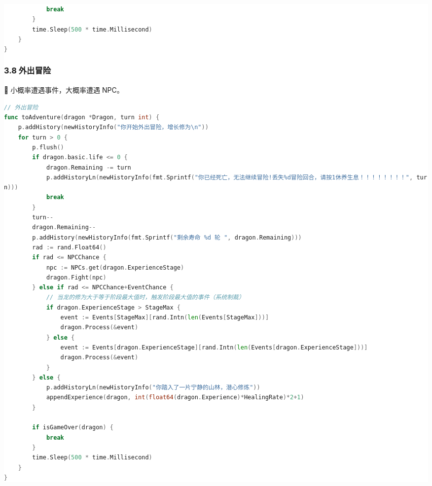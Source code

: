 ```go
			break
		}
		time.Sleep(500 * time.Millisecond)
	}
}
```

### 3.8 外出冒险

🐲 小概率遭遇事件，大概率遭遇 NPC。

```go
// 外出冒险
func toAdventure(dragon *Dragon, turn int) {
	p.addHistory(newHistoryInfo("你开始外出冒险，增长修为\n"))
	for turn > 0 {
		p.flush()
		if dragon.basic.life <= 0 {
			dragon.Remaining -= turn
			p.addHistoryLn(newHistoryInfo(fmt.Sprintf("你已经死亡，无法继续冒险!丢失%d冒险回合，请按1休养生息！！！！！！！！", turn)))
			break
		}
		turn--
		dragon.Remaining--
		p.addHistory(newHistoryInfo(fmt.Sprintf("剩余寿命 %d 轮 ", dragon.Remaining)))
		rad := rand.Float64()
		if rad <= NPCChance {
			npc := NPCs.get(dragon.ExperienceStage)
			dragon.Fight(npc)
		} else if rad <= NPCChance+EventChance {
			// 当龙的修为大于等于阶段最大值时，触发阶段最大值的事件（系统制裁）
			if dragon.ExperienceStage > StageMax {
				event := Events[StageMax][rand.Intn(len(Events[StageMax]))]
				dragon.Process(&event)
			} else {
				event := Events[dragon.ExperienceStage][rand.Intn(len(Events[dragon.ExperienceStage]))]
				dragon.Process(&event)
			}
		} else {
			p.addHistoryLn(newHistoryInfo("你踏入了一片宁静的山林，潜心修炼"))
			appendExperience(dragon, int(float64(dragon.Experience)*HealingRate)*2+1)
		}

		if isGameOver(dragon) {
			break
		}
		time.Sleep(500 * time.Millisecond)
	}
}
```
